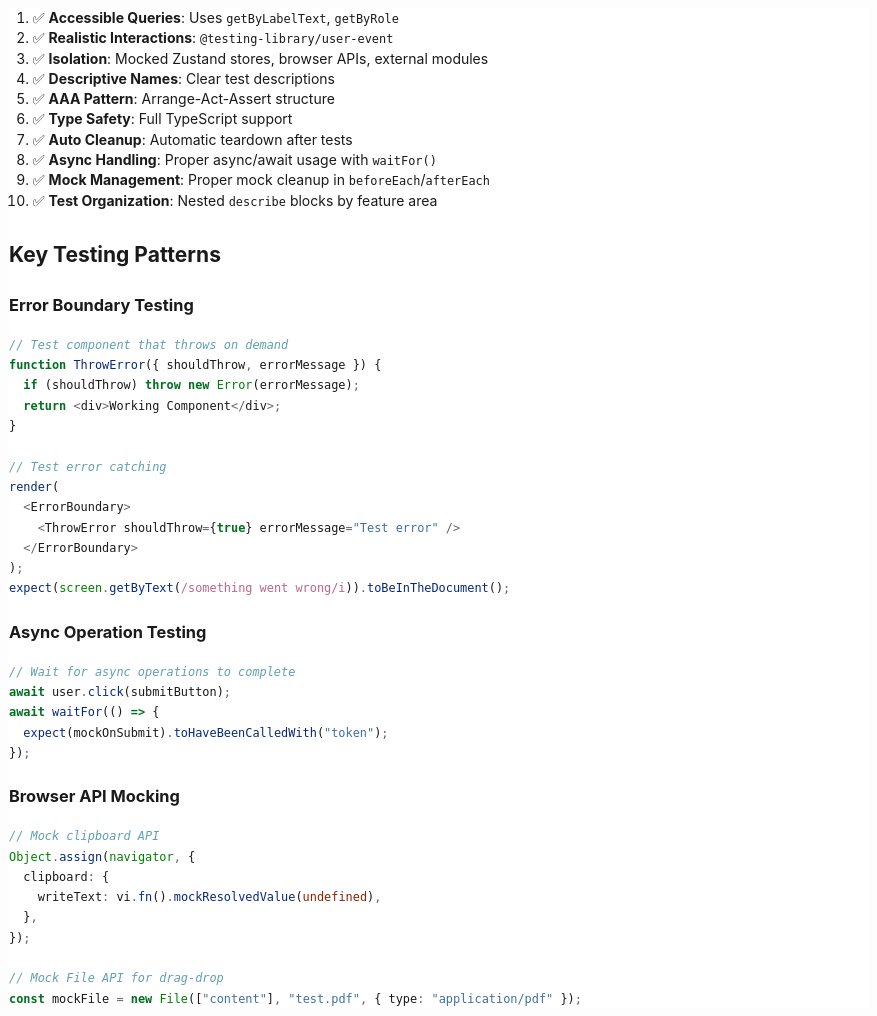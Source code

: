 1. ✅ **Accessible Queries**: Uses `getByLabelText`, `getByRole`
2. ✅ **Realistic Interactions**: `@testing-library/user-event`
3. ✅ **Isolation**: Mocked Zustand stores, browser APIs, external modules
4. ✅ **Descriptive Names**: Clear test descriptions
5. ✅ **AAA Pattern**: Arrange-Act-Assert structure
6. ✅ **Type Safety**: Full TypeScript support
7. ✅ **Auto Cleanup**: Automatic teardown after tests
8. ✅ **Async Handling**: Proper async/await usage with `waitFor()`
9. ✅ **Mock Management**: Proper mock cleanup in `beforeEach`/`afterEach`
10. ✅ **Test Organization**: Nested `describe` blocks by feature area

## Key Testing Patterns

### Error Boundary Testing

```typescript
// Test component that throws on demand
function ThrowError({ shouldThrow, errorMessage }) {
  if (shouldThrow) throw new Error(errorMessage);
  return <div>Working Component</div>;
}

// Test error catching
render(
  <ErrorBoundary>
    <ThrowError shouldThrow={true} errorMessage="Test error" />
  </ErrorBoundary>
);
expect(screen.getByText(/something went wrong/i)).toBeInTheDocument();
```

### Async Operation Testing

```typescript
// Wait for async operations to complete
await user.click(submitButton);
await waitFor(() => {
  expect(mockOnSubmit).toHaveBeenCalledWith("token");
});
```

### Browser API Mocking

```typescript
// Mock clipboard API
Object.assign(navigator, {
  clipboard: {
    writeText: vi.fn().mockResolvedValue(undefined),
  },
});

// Mock File API for drag-drop
const mockFile = new File(["content"], "test.pdf", { type: "application/pdf" });
```
